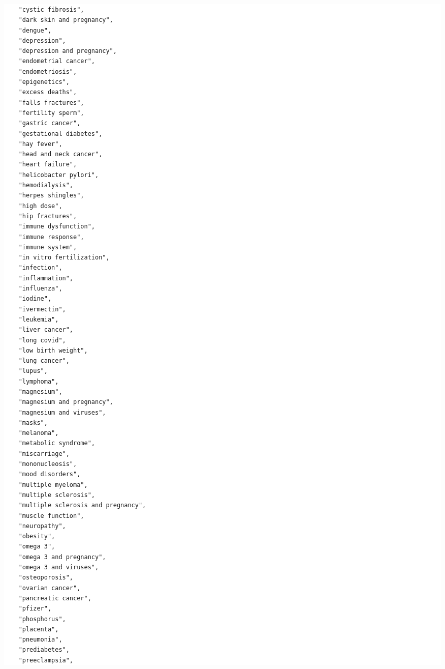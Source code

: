         "cystic fibrosis",
        "dark skin and pregnancy",
        "dengue",
        "depression",
        "depression and pregnancy",
        "endometrial cancer",
        "endometriosis",
        "epigenetics",
        "excess deaths",
        "falls fractures",
        "fertility sperm",
        "gastric cancer",
        "gestational diabetes",
        "hay fever",
        "head and neck cancer",
        "heart failure",
        "helicobacter pylori",
        "hemodialysis",
        "herpes shingles",
        "high dose",
        "hip fractures",
        "immune dysfunction",
        "immune response",
        "immune system",
        "in vitro fertilization",
        "infection",
        "inflammation",
        "influenza",
        "iodine",
        "ivermectin",
        "leukemia",
        "liver cancer",
        "long covid",
        "low birth weight",
        "lung cancer",
        "lupus",
        "lymphoma",
        "magnesium",
        "magnesium and pregnancy",
        "magnesium and viruses",
        "masks",
        "melanoma",
        "metabolic syndrome",
        "miscarriage",
        "mononucleosis",
        "mood disorders",
        "multiple myeloma",
        "multiple sclerosis",
        "multiple sclerosis and pregnancy",
        "muscle function",
        "neuropathy",
        "obesity",
        "omega 3",
        "omega 3 and pregnancy",
        "omega 3 and viruses",
        "osteoporosis",
        "ovarian cancer",
        "pancreatic cancer",
        "pfizer",
        "phosphorus",
        "placenta",
        "pneumonia",
        "prediabetes",
        "preeclampsia",